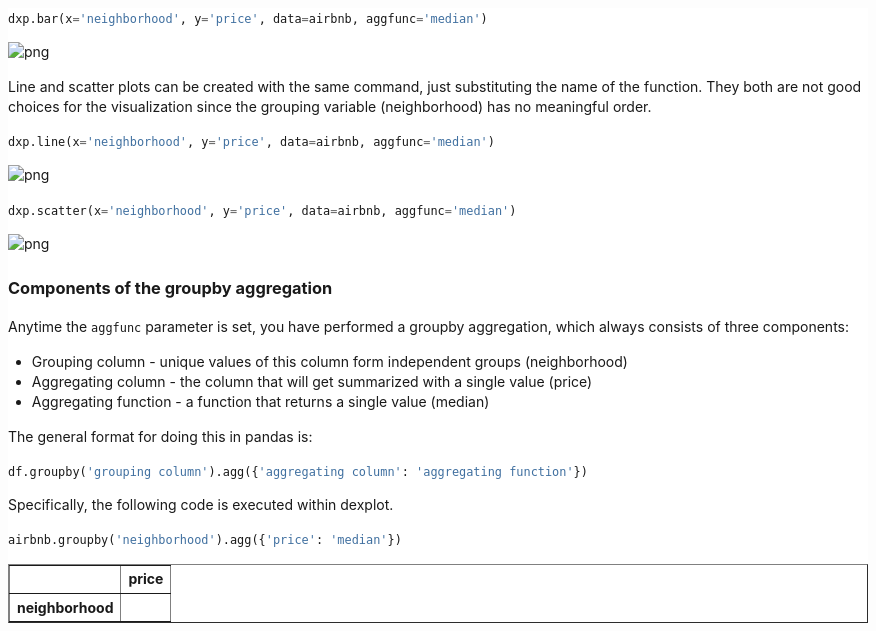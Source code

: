 
```python
dxp.bar(x='neighborhood', y='price', data=airbnb, aggfunc='median')
```




![png](images/output_7_0.png)



Line and scatter plots can be created with the same command, just substituting the name of the function. They both are not good choices for the visualization since the grouping variable (neighborhood) has no meaningful order.


```python
dxp.line(x='neighborhood', y='price', data=airbnb, aggfunc='median')
```




![png](images/output_9_0.png)




```python
dxp.scatter(x='neighborhood', y='price', data=airbnb, aggfunc='median')
```




![png](images/output_10_0.png)



### Components of the groupby aggregation

Anytime the `aggfunc` parameter is set, you have performed a groupby aggregation, which always consists of three components:

* Grouping column - unique values of this column form independent groups (neighborhood)
* Aggregating column - the column that will get summarized with a single value (price)
* Aggregating function - a function that returns a single value (median)

The general format for doing this in pandas is:

```python
df.groupby('grouping column').agg({'aggregating column': 'aggregating function'})
```

Specifically, the following code is executed within dexplot.


```python
airbnb.groupby('neighborhood').agg({'price': 'median'})
```




<div>
<table border="1" class="dataframe">
  <thead>
    <tr style="text-align: right;">
      <th></th>
      <th>price</th>
    </tr>
    <tr>
      <th>neighborhood</th>
      <th></th>
    </tr>
  </thead>
  <tbody>
    <tr>